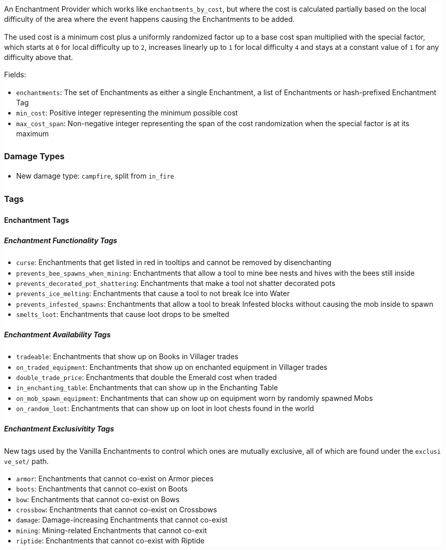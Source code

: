 An Enchantment Provider which works like `enchantments_by_cost`, but where the cost is calculated partially based on the local difficulty of the area where the event happens causing the Enchantments to be added.

The used cost is a minimum cost plus a uniformly randomized factor up to a base cost span multiplied with the special factor, which starts at `0` for local difficulty up to `2`, increases linearly up to `1` for local difficulty `4` and stays at a constant value of `1` for any difficulty above that.

Fields:

-   `enchantments`: The set of Enchantments as either a single Enchantment, a list of Enchantments or hash-prefixed Enchantment Tag
-   `min_cost`: Positive integer representing the minimum possible cost
-   `max_cost_span`: Non-negative integer representing the span of the cost randomization when the special factor is at its maximum

### Damage Types

-   New damage type: `campfire`, split from `in_fire`

### Tags

#### Enchantment Tags

##### Enchantment Functionality Tags

-   `curse`: Enchantments that get listed in red in tooltips and cannot be removed by disenchanting
-   `prevents_bee_spawns_when_mining`: Enchantments that allow a tool to mine bee nests and hives with the bees still inside
-   `prevents_decorated_pot_shattering`: Enchantments that make a tool not shatter decorated pots
-   `prevents_ice_melting`: Enchantments that cause a tool to not break Ice into Water
-   `prevents_infested_spawns`: Enchantments that allow a tool to break Infested blocks without causing the mob inside to spawn
-   `smelts_loot`: Enchantments that cause loot drops to be smelted

##### Enchantment Availability Tags

-   `tradeable`: Enchantments that show up on Books in Villager trades
-   `on_traded_equipment`: Enchantments that show up on enchanted equipment in Villager trades
-   `double_trade_price`: Enchantments that double the Emerald cost when traded
-   `in_enchanting_table`: Enchantments that can show up in the Enchanting Table
-   `on_mob_spawn_equipment`: Enchantments that can show up on equipment worn by randomly spawned Mobs
-   `on_random_loot`: Enchantments that can show up on loot in loot chests found in the world

##### Enchantment Exclusivitity Tags

New tags used by the Vanilla Enchantments to control which ones are mutually exclusive, all of which are found under the `exclusive_set/` path.

-   `armor`: Enchantments that cannot co-exist on Armor pieces
-   `boots`: Enchantments that cannot co-exist on Boots
-   `bow`: Enchantments that cannot co-exist on Bows
-   `crossbow`: Enchantments that cannot co-exist on Crossbows
-   `damage`: Damage-increasing Enchantments that cannot co-exist
-   `mining`: Mining-related Enchantments that cannot co-exit
-   `riptide`: Enchantments that cannot co-exist with Riptide
